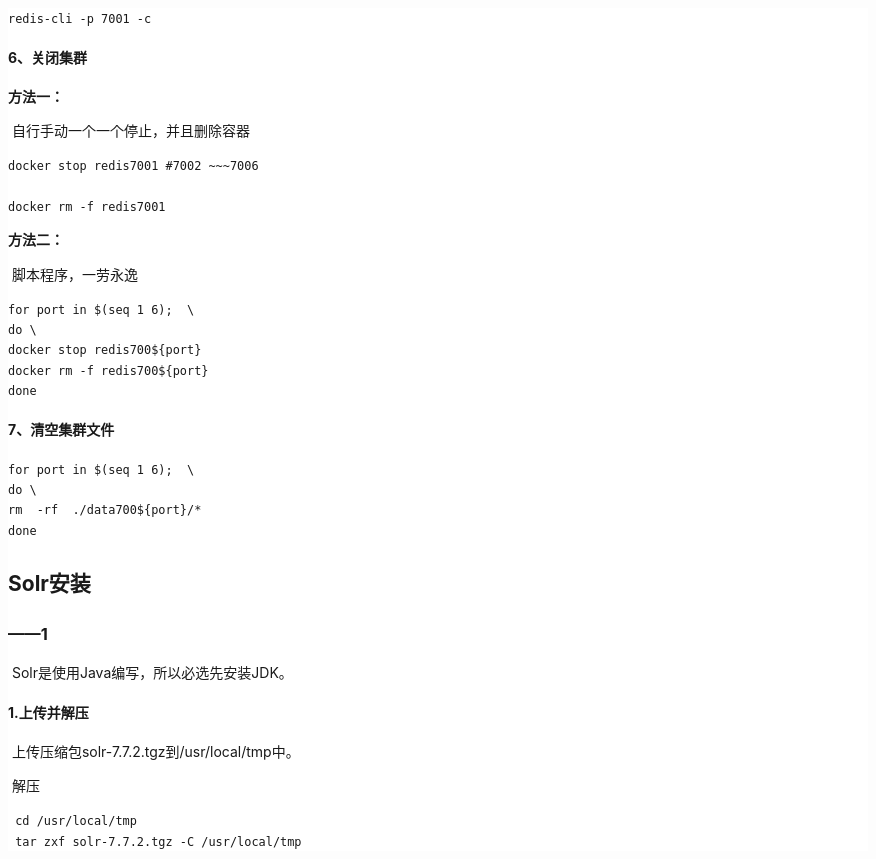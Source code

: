 ```shel
redis-cli -p 7001 -c
```



#### 6、关闭集群

**方法一：**

​	自行手动一个一个停止，并且删除容器

```shell
docker stop redis7001 #7002 ~~~7006

docker rm -f redis7001
```



**方法二：**

​	脚本程序，一劳永逸

```shell
for port in $(seq 1 6);  \
do \
docker stop redis700${port}
docker rm -f redis700${port}
done
```

#### 7、清空集群文件

```shell
for port in $(seq 1 6);  \
do \
rm  -rf  ./data700${port}/* 
done
```





## Solr安装

### ——1

​	Solr是使用Java编写，所以必选先安装JDK。

#### 1.上传并解压

​	上传压缩包solr-7.7.2.tgz到/usr/local/tmp中。

​	解压

```
 cd /usr/local/tmp
 tar zxf solr-7.7.2.tgz -C /usr/local/tmp
```

